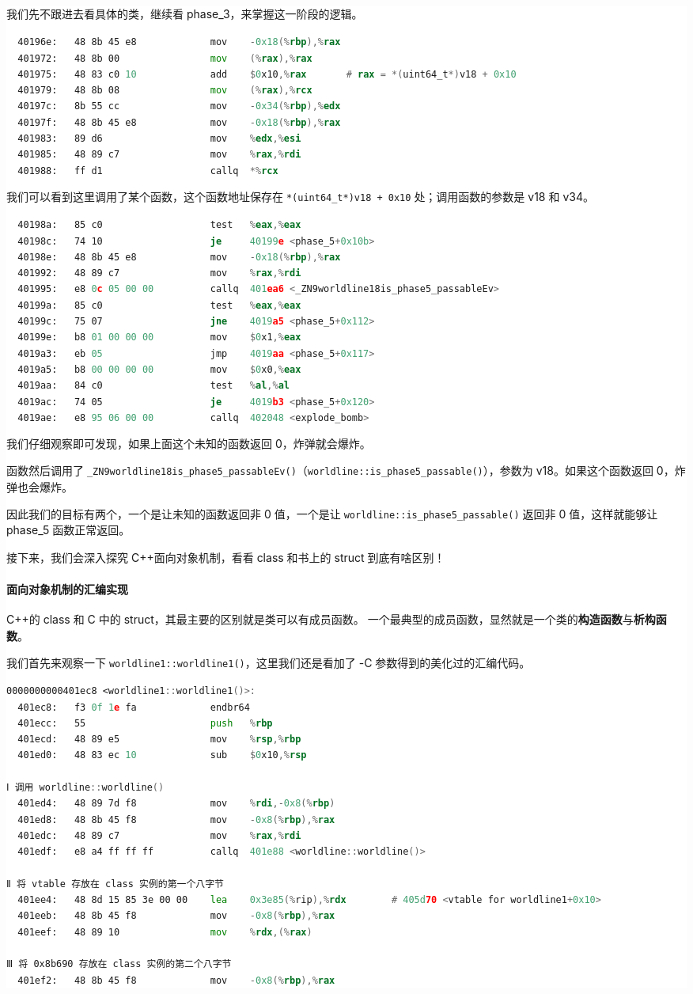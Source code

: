 我们先不跟进去看具体的类，继续看 phase_3，来掌握这一阶段的逻辑。

```asm
  40196e:	48 8b 45 e8          	mov    -0x18(%rbp),%rax
  401972:	48 8b 00             	mov    (%rax),%rax
  401975:	48 83 c0 10          	add    $0x10,%rax       # rax = *(uint64_t*)v18 + 0x10
  401979:	48 8b 08             	mov    (%rax),%rcx
  40197c:	8b 55 cc             	mov    -0x34(%rbp),%edx
  40197f:	48 8b 45 e8          	mov    -0x18(%rbp),%rax
  401983:	89 d6                	mov    %edx,%esi
  401985:	48 89 c7             	mov    %rax,%rdi
  401988:	ff d1                	callq  *%rcx
```

我们可以看到这里调用了某个函数，这个函数地址保存在 `*(uint64_t*)v18 + 0x10` 处；调用函数的参数是 v18 和 v34。

```asm
  40198a:	85 c0                	test   %eax,%eax
  40198c:	74 10                	je     40199e <phase_5+0x10b>
  40198e:	48 8b 45 e8          	mov    -0x18(%rbp),%rax
  401992:	48 89 c7             	mov    %rax,%rdi
  401995:	e8 0c 05 00 00       	callq  401ea6 <_ZN9worldline18is_phase5_passableEv>
  40199a:	85 c0                	test   %eax,%eax
  40199c:	75 07                	jne    4019a5 <phase_5+0x112>
  40199e:	b8 01 00 00 00       	mov    $0x1,%eax
  4019a3:	eb 05                	jmp    4019aa <phase_5+0x117>
  4019a5:	b8 00 00 00 00       	mov    $0x0,%eax
  4019aa:	84 c0                	test   %al,%al
  4019ac:	74 05                	je     4019b3 <phase_5+0x120>
  4019ae:	e8 95 06 00 00       	callq  402048 <explode_bomb>
```

我们仔细观察即可发现，如果上面这个未知的函数返回 0，炸弹就会爆炸。

函数然后调用了 `_ZN9worldline18is_phase5_passableEv()`（`worldline::is_phase5_passable()`），参数为 v18。如果这个函数返回 0，炸弹也会爆炸。

因此我们的目标有两个，一个是让未知的函数返回非 0 值，一个是让 `worldline::is_phase5_passable()` 返回非 0 值，这样就能够让 phase_5 函数正常返回。

接下来，我们会深入探究 C++面向对象机制，看看 class 和书上的 struct 到底有啥区别！

#### 面向对象机制的汇编实现

C++的 class 和 C 中的 struct，其最主要的区别就是类可以有成员函数。
一个最典型的成员函数，显然就是一个类的**构造函数**与**析构函数**。

我们首先来观察一下 `worldline1::worldline1()`，这里我们还是看加了 -C 参数得到的美化过的汇编代码。

```asm
0000000000401ec8 <worldline1::worldline1()>:
  401ec8:	f3 0f 1e fa          	endbr64 
  401ecc:	55                   	push   %rbp
  401ecd:	48 89 e5             	mov    %rsp,%rbp
  401ed0:	48 83 ec 10          	sub    $0x10,%rsp
  
Ⅰ 调用 worldline::worldline()
  401ed4:	48 89 7d f8          	mov    %rdi,-0x8(%rbp)
  401ed8:	48 8b 45 f8          	mov    -0x8(%rbp),%rax
  401edc:	48 89 c7             	mov    %rax,%rdi
  401edf:	e8 a4 ff ff ff       	callq  401e88 <worldline::worldline()>
  
Ⅱ 将 vtable 存放在 class 实例的第一个八字节
  401ee4:	48 8d 15 85 3e 00 00 	lea    0x3e85(%rip),%rdx        # 405d70 <vtable for worldline1+0x10>
  401eeb:	48 8b 45 f8          	mov    -0x8(%rbp),%rax
  401eef:	48 89 10             	mov    %rdx,(%rax)
  
Ⅲ 将 0x8b690 存放在 class 实例的第二个八字节
  401ef2:	48 8b 45 f8          	mov    -0x8(%rbp),%rax
```